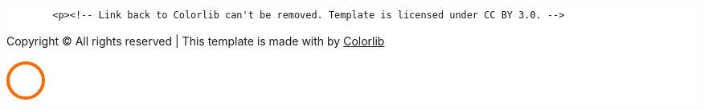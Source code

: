             <p><!-- Link back to Colorlib can't be removed. Template is licensed under CC BY 3.0. -->
  Copyright &copy;<script>document.write(new Date().getFullYear());</script> All rights reserved | This template is made with <i class="icon-heart color-danger" aria-hidden="true"></i> by <a href="https://colorlib.com" target="_blank">Colorlib</a>
  </p>
          </div>
        </div>
      </div>
    </footer>
    
  

  
  <div id="ftco-loader" class="show fullscreen"><svg class="circular" width="48px" height="48px"><circle class="path-bg" cx="24" cy="24" r="22" fill="none" stroke-width="4" stroke="#eeeeee"/><circle class="path" cx="24" cy="24" r="22" fill="none" stroke-width="4" stroke-miterlimit="10" stroke="#F96D00"/></svg></div>


  <script src="js/jquery.min.js"></script>
  <script src="js/jquery-migrate-3.0.1.min.js"></script>
  <script src="js/popper.min.js"></script>
  <script src="js/bootstrap.min.js"></script>
  <script src="js/jquery.easing.1.3.js"></script>
  <script src="js/jquery.waypoints.min.js"></script>
  <script src="js/jquery.stellar.min.js"></script>
  <script src="js/owl.carousel.min.js"></script>
  <script src="js/jquery.magnific-popup.min.js"></script>
  <script src="js/aos.js"></script>
  <script src="js/jquery.animateNumber.min.js"></script>
  <script src="js/scrollax.min.js"></script>
  <script src="https://maps.googleapis.com/maps/api/js?key=AIzaSyBVWaKrjvy3MaE7SQ74_uJiULgl1JY0H2s&sensor=false"></script>
  <script src="js/google-map.js"></script>
  <script src="js/main.js"></script>
    
  </body>
</html>
